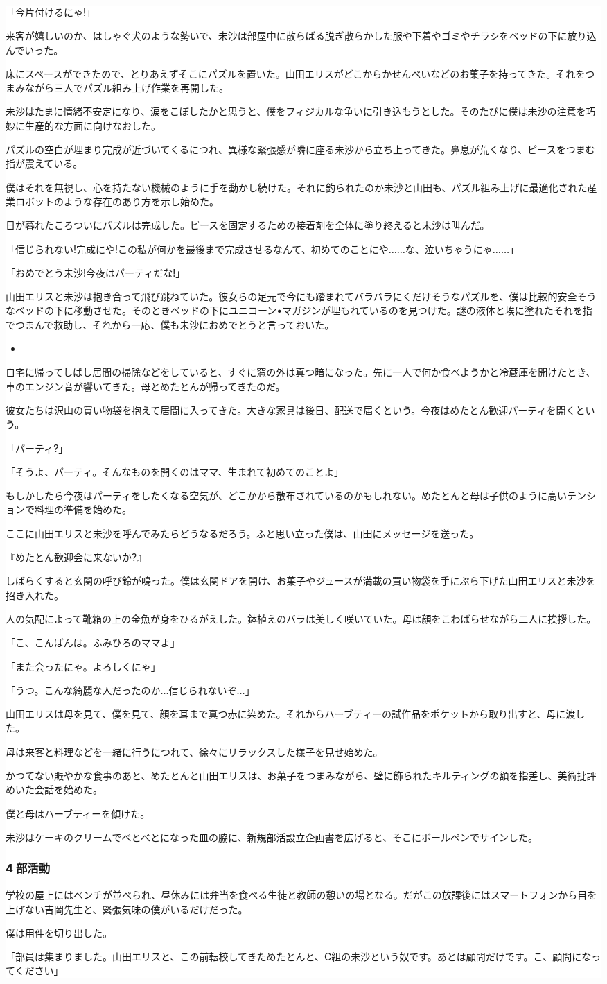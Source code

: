 「今片付けるにゃ!」

来客が嬉しいのか、はしゃぐ犬のような勢いで、未沙は部屋中に散らばる脱ぎ散らかした服や下着やゴミやチラシをベッドの下に放り込んでいった。

床にスペースができたので、とりあえずそこにパズルを置いた。山田エリスがどこからかせんべいなどのお菓子を持ってきた。それをつまみながら三人でパズル組み上げ作業を再開した。

未沙はたまに情緒不安定になり、涙をこぼしたかと思うと、僕をフィジカルな争いに引き込もうとした。そのたびに僕は未沙の注意を巧妙に生産的な方面に向けなおした。

パズルの空白が埋まり完成が近づいてくるにつれ、異様な緊張感が隣に座る未沙から立ち上ってきた。鼻息が荒くなり、ピースをつまむ指が震えている。

僕はそれを無視し、心を持たない機械のように手を動かし続けた。それに釣られたのか未沙と山田も、パズル組み上げに最適化された産業ロボットのような存在のあり方を示し始めた。

日が暮れたころついにパズルは完成した。ピースを固定するための接着剤を全体に塗り終えると未沙は叫んだ。

「信じられない!完成にや!この私が何かを最後まで完成させるなんて、初めてのことにや……な、泣いちゃうにゃ……」

「おめでとう未沙!今夜はパーティだな!」

山田エリスと未沙は抱き合って飛び跳ねていた。彼女らの足元で今にも踏まれてバラバラにくだけそうなパズルを、僕は比較的安全そうなベッドの下に移動させた。そのときベッドの下にユニコーン•マガジンが埋もれているのを見つけた。謎の液体と埃に塗れたそれを指でつまんで救助し、それから一応、僕も未沙におめでとうと言っておいた。

*

自宅に帰ってしばし居間の掃除などをしていると、すぐに窓の外は真つ暗になった。先に一人で何か食べようかと冷蔵庫を開けたとき、車のエンジン音が響いてきた。母とめたとんが帰ってきたのだ。

彼女たちは沢山の買い物袋を抱えて居間に入ってきた。大きな家具は後日、配送で届くという。今夜はめたとん歓迎パーティを開くという。

「パーティ?」

「そうよ、パーティ。そんなものを開くのはママ、生まれて初めてのことよ」

もしかしたら今夜はパーティをしたくなる空気が、どこかから散布されているのかもしれない。めたとんと母は子供のように高いテンションで料理の準備を始めた。

ここに山田エリスと未沙を呼んでみたらどうなるだろう。ふと思い立った僕は、山田にメッセージを送った。

『めたとん歓迎会に来ないか?』

しばらくすると玄関の呼び鈴が鳴った。僕は玄関ドアを開け、お菓子やジュースが満載の買い物袋を手にぶら下げた山田エリスと未沙を招き入れた。

人の気配によって靴箱の上の金魚が身をひるがえした。鉢植えのバラは美しく咲いていた。母は顔をこわばらせながら二人に挨拶した。

「こ、こんばんは。ふみひろのママよ」

「また会ったにゃ。よろしくにゃ」

「うつ。こんな綺麗な人だったのか...信じられないぞ...」

山田エリスは母を見て、僕を見て、顔を耳まで真つ赤に染めた。それからハーブティーの試作品をポケットから取り出すと、母に渡した。

母は来客と料理などを一緒に行うにつれて、徐々にリラックスした様子を見せ始めた。

かつてない賑やかな食事のあと、めたとんと山田エリスは、お菓子をつまみながら、壁に飾られたキルティングの額を指差し、美術批評めいた会話を始めた。

僕と母はハーブティーを傾けた。

未沙はケーキのクリームでべとべとになった皿の脇に、新規部活設立企画書を広げると、そこにボールペンでサインした。

### 4 部活動

学校の屋上にはベンチが並べられ、昼休みには弁当を食べる生徒と教師の憩いの場となる。だがこの放課後にはスマートフォンから目を上げない吉岡先生と、緊張気味の僕がいるだけだった。

僕は用件を切り出した。

「部員は集まりました。山田エリスと、この前転校してきためたとんと、C組の未沙という奴です。あとは顧問だけです。こ、顧問になってください」

